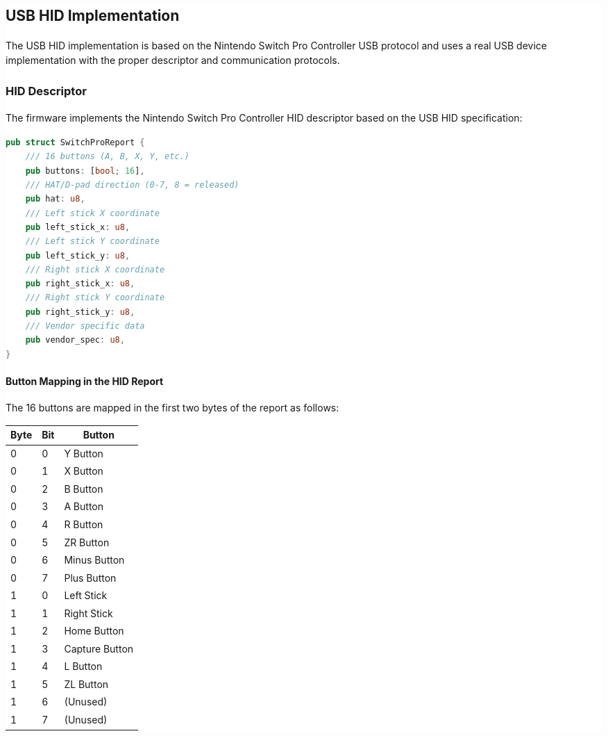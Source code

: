 ## USB HID Implementation

The USB HID implementation is based on the Nintendo Switch Pro Controller USB protocol and uses a real USB device implementation with the proper descriptor and communication protocols.

### HID Descriptor

The firmware implements the Nintendo Switch Pro Controller HID descriptor based on the USB HID specification:

```rust
pub struct SwitchProReport {
    /// 16 buttons (A, B, X, Y, etc.)
    pub buttons: [bool; 16],
    /// HAT/D-pad direction (0-7, 8 = released)
    pub hat: u8,
    /// Left stick X coordinate
    pub left_stick_x: u8,
    /// Left stick Y coordinate
    pub left_stick_y: u8,
    /// Right stick X coordinate
    pub right_stick_x: u8,
    /// Right stick Y coordinate
    pub right_stick_y: u8,
    /// Vendor specific data
    pub vendor_spec: u8,
}
```

#### Button Mapping in the HID Report

The 16 buttons are mapped in the first two bytes of the report as follows:

| Byte | Bit | Button        |
|------|-----|---------------|
| 0    | 0   | Y Button      |
| 0    | 1   | X Button      |
| 0    | 2   | B Button      |
| 0    | 3   | A Button      |
| 0    | 4   | R Button      |
| 0    | 5   | ZR Button     |
| 0    | 6   | Minus Button  |
| 0    | 7   | Plus Button   |
| 1    | 0   | Left Stick    |
| 1    | 1   | Right Stick   |
| 1    | 2   | Home Button   |
| 1    | 3   | Capture Button|
| 1    | 4   | L Button      |
| 1    | 5   | ZL Button     |
| 1    | 6   | (Unused)      |
| 1    | 7   | (Unused)      |
